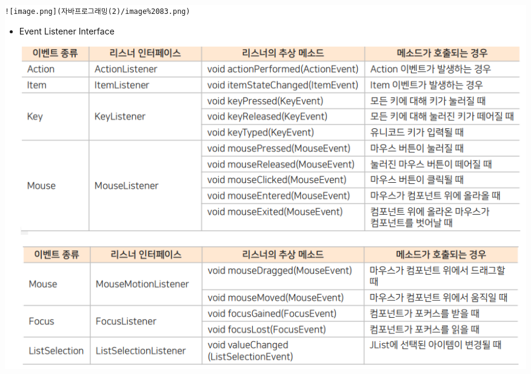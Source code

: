     ![image.png](자바프로그래밍(2)/image%2083.png)
    
- Event Listener Interface
    
    ![image.png](자바프로그래밍(2)/image%2084.png)
    
    ![image.png](자바프로그래밍(2)/image%2085.png)
    